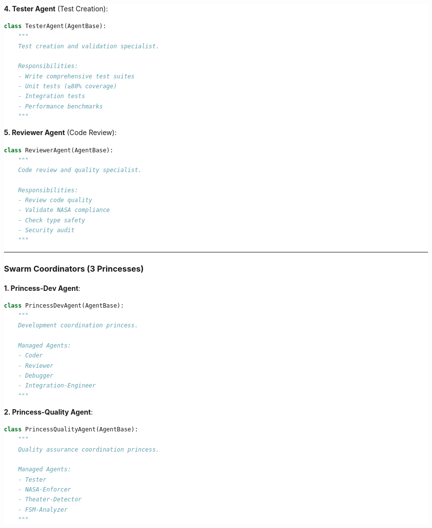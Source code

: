 **4. Tester Agent** (Test Creation):
```python
class TesterAgent(AgentBase):
    """
    Test creation and validation specialist.

    Responsibilities:
    - Write comprehensive test suites
    - Unit tests (≥80% coverage)
    - Integration tests
    - Performance benchmarks
    """
```

**5. Reviewer Agent** (Code Review):
```python
class ReviewerAgent(AgentBase):
    """
    Code review and quality specialist.

    Responsibilities:
    - Review code quality
    - Validate NASA compliance
    - Check type safety
    - Security audit
    """
```

---

### Swarm Coordinators (3 Princesses)

**1. Princess-Dev Agent**:
```python
class PrincessDevAgent(AgentBase):
    """
    Development coordination princess.

    Managed Agents:
    - Coder
    - Reviewer
    - Debugger
    - Integration-Engineer
    """
```

**2. Princess-Quality Agent**:
```python
class PrincessQualityAgent(AgentBase):
    """
    Quality assurance coordination princess.

    Managed Agents:
    - Tester
    - NASA-Enforcer
    - Theater-Detector
    - FSM-Analyzer
    """
```
